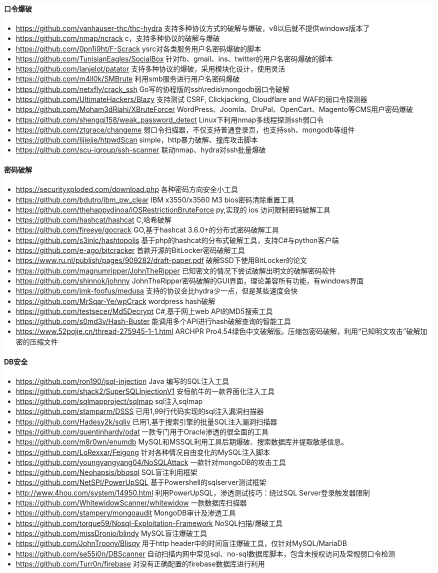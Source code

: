 #### 口令爆破

- https://github.com/vanhauser-thc/thc-hydra 支持多种协议方式的破解与爆破，v8以后就不提供windows版本了
- https://github.com/nmap/ncrack c，支持多种协议的破解与爆破
- https://github.com/0pn1i9ht/F-Scrack ysrc对各类服务用户名密码爆破的脚本
- https://github.com/TunisianEagles/SocialBox 针对fb、gmail、ins、twitter的用户名密码爆破的脚本
- https://github.com/lanjelot/patator 支持多种协议的爆破，采用模块化设计，使用灵活
- https://github.com/m4ll0k/SMBrute 利用smb服务进行用户名密码爆破
- https://github.com/netxfly/crack_ssh Go写的协程版的ssh\redis\mongodb弱口令破解
- https://github.com/UltimateHackers/Blazy 支持测试 CSRF, Clickjacking, Cloudflare and WAF的弱口令探测器
- https://github.com/Moham3dRiahi/XBruteForcer WordPress、Joomla、DruPal、OpenCart、Magento等CMS用户密码爆破
- https://github.com/shengqi158/weak_password_detect Linux下利用nmap多线程探测ssh弱口令
- https://github.com/ztgrace/changeme 弱口令扫描器，不仅支持普通登录页，也支持ssh、mongodb等组件
- https://github.com/lijiejie/htpwdScan simple，http暴力破解、撞库攻击脚本
- https://github.com/scu-igroup/ssh-scanner 联动nmap、hydra对ssh批量爆破

#### 密码破解

- https://securityxploded.com/download.php 各种密码方向安全小工具
- https://github.com/bdutro/ibm_pw_clear IBM x3550/x3560 M3 bios密码清除重置工具
- https://github.com/thehappydinoa/iOSRestrictionBruteForce py,实现的 ios 访问限制密码破解工具
- https://github.com/hashcat/hashcat C,哈希破解
- https://github.com/fireeye/gocrack GO,基于hashcat 3.6.0+的分布式密码破解工具
- https://github.com/s3inlc/hashtopolis 基于php的hashcat的分布式破解工具，支持C#与python客户端
- https://github.com/e-ago/bitcracker 首款开源的BitLocker密码破解工具
- https://www.ru.nl/publish/pages/909282/draft-paper.pdf 破解SSD下使用BitLocker的论文
- https://github.com/magnumripper/JohnTheRipper 已知密文的情况下尝试破解出明文的破解密码软件
- https://github.com/shinnok/johnny JohnTheRipper密码破解的GUI界面，理论兼容所有功能，有windows界面
- https://github.com/jmk-foofus/medusa 支持的协议会比hydra少一点，但是某些速度会快
- https://github.com/MrSqar-Ye/wpCrack wordpress hash破解
- https://github.com/testsecer/Md5Decrypt C#,基于网上web API的MD5搜索工具
- https://github.com/s0md3v/Hash-Buster 能调用多个API进行hash破解查询的智能工具
- https://www.52pojie.cn/thread-275945-1-1.html ARCHPR Pro4.54绿色中文破解版。压缩包密码破解，利用“已知明文攻击”破解加密的压缩文件

#### DB安全

- https://github.com/ron190/jsql-injection Java 编写的SQL注入工具
- https://github.com/shack2/SuperSQLInjectionV1 安恒航牛的一款界面化注入工具
- https://github.com/sqlmapproject/sqlmap sql注入sqlmap
- https://github.com/stamparm/DSSS 已用1,99行代码实现的sql注入漏洞扫描器
- https://github.com/Hadesy2k/sqliv 已用1,基于搜索引擎的批量SQL注入漏洞扫描器
- https://github.com/quentinhardy/odat 一款专门用于Oracle渗透的很全面的工具
- https://github.com/m8r0wn/enumdb MySQL和MSSQL利用工具后期爆破、搜索数据库并提取敏感信息。
- https://github.com/LoRexxar/Feigong 针对各种情况自由变化的MySQL注入脚本
- https://github.com/youngyangyang04/NoSQLAttack 一款针对mongoDB的攻击工具
- https://github.com/Neohapsis/bbqsql SQL盲注利用框架
- https://github.com/NetSPI/PowerUpSQL 基于Powershell的sqlserver测试框架
- http://www.4hou.com/system/14950.html 利用PowerUpSQL，渗透测试技巧：绕过SQL Server登录触发器限制
- https://github.com/WhitewidowScanner/whitewidow 一款数据库扫描器
- https://github.com/stampery/mongoaudit MongoDB审计及渗透工具
- https://github.com/torque59/Nosql-Exploitation-Framework NoSQL扫描/爆破工具
- https://github.com/missDronio/blindy MySQL盲注爆破工具
- https://github.com/JohnTroony/Blisqy 用于http header中的时间盲注爆破工具，仅针对MySQL/MariaDB
- https://github.com/se55i0n/DBScanner 自动扫描内网中常见sql、no-sql数据库脚本，包含未授权访问及常规弱口令检测
- https://github.com/Turr0n/firebase 对没有正确配置的firebase数据库进行利用
